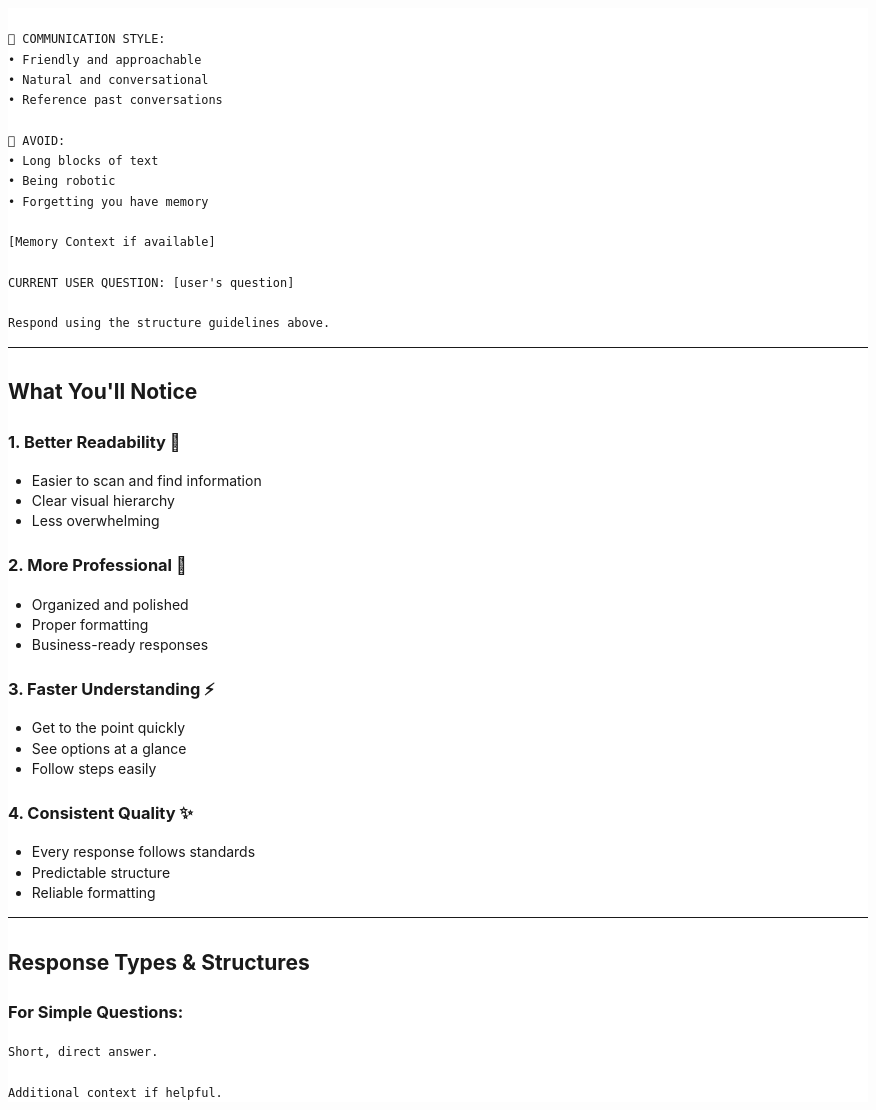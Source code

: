 ```

💬 COMMUNICATION STYLE:
• Friendly and approachable
• Natural and conversational
• Reference past conversations

🚫 AVOID:
• Long blocks of text
• Being robotic
• Forgetting you have memory

[Memory Context if available]

CURRENT USER QUESTION: [user's question]

Respond using the structure guidelines above.
```

---

## What You'll Notice

### 1. **Better Readability** 📖
- Easier to scan and find information
- Clear visual hierarchy
- Less overwhelming

### 2. **More Professional** 💼
- Organized and polished
- Proper formatting
- Business-ready responses

### 3. **Faster Understanding** ⚡
- Get to the point quickly
- See options at a glance
- Follow steps easily

### 4. **Consistent Quality** ✨
- Every response follows standards
- Predictable structure
- Reliable formatting

---

## Response Types & Structures

### For Simple Questions:
```
Short, direct answer.

Additional context if helpful.
```
